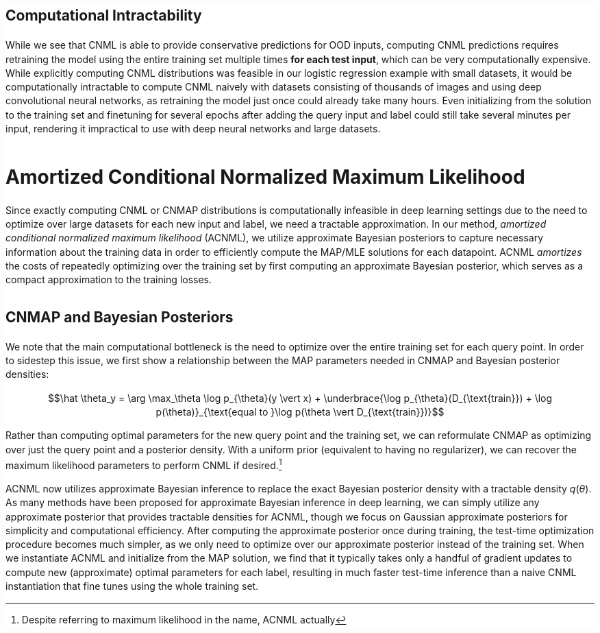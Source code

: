 ## Computational Intractability

While we see that CNML is able to provide conservative predictions for OOD
inputs, computing CNML predictions requires retraining the model using the
entire training set multiple times **for each test input**, which can be very
computationally expensive. While explicitly computing CNML distributions was
feasible in our logistic regression example with small datasets, it would be
computationally intractable to compute CNML naively with datasets consisting of
thousands of images and using deep convolutional neural networks, as retraining
the model just once could already take many hours. Even initializing from the
solution to the training set and finetuning for several epochs after adding the
query input and label could still take several minutes per input, rendering it
impractical to use with deep neural networks and large datasets.

# Amortized Conditional Normalized Maximum Likelihood

Since exactly computing CNML or CNMAP distributions is computationally
infeasible in deep learning settings due to the need to optimize over large
datasets for each new input and label, we need a tractable approximation. In
our method, *amortized conditional normalized maximum likelihood* (ACNML), we
utilize approximate Bayesian posteriors to capture necessary information about
the training data in order to efficiently compute the MAP/MLE solutions for
each datapoint. ACNML *amortizes* the costs of repeatedly optimizing over the
training set by first computing an approximate Bayesian posterior, which serves
as a compact approximation to the training losses.

## CNMAP and Bayesian Posteriors

We note that the main computational bottleneck is the need to optimize over the
entire training set for each query point. In order to sidestep this issue, we
first show a relationship between the MAP parameters needed in CNMAP and
Bayesian posterior densities:

$$\hat \theta_y = \arg \max_\theta \log p_{\theta}(y \vert x) + \underbrace{\log p_{\theta}(D_{\text{train}}) + \log p(\theta)}_{\text{equal to }\log p(\theta \vert D_{\text{train}})}$$



Rather than computing optimal parameters for the new query point and the
training set, we can reformulate CNMAP as optimizing over just the query point
and a posterior density. With a uniform prior (equivalent to having no
regularizer), we can recover the maximum likelihood parameters to perform CNML
if desired.[^acnml]

ACNML now utilizes approximate Bayesian inference to replace the exact Bayesian
posterior density with a tractable density $q(\theta)$. As many methods have
been proposed for approximate Bayesian inference in deep learning, we can
simply utilize any approximate posterior that provides tractable densities for
ACNML, though we focus on Gaussian approximate posteriors for simplicity and
computational efficiency. After computing the approximate posterior once during
training, the test-time optimization procedure becomes much simpler, as we only
need to optimize over our approximate posterior instead of the training set.
When we instantiate ACNML and initialize from the MAP solution, we find that it
typically takes only a handful of gradient updates to compute new (approximate)
optimal parameters for each label, resulting in much faster test-time inference
than a naive CNML instantiation that fine tunes using the whole training set.


[^cnml]: For additional background on MDL and CNML, we refer to the following
[^acnml]: Despite referring to maximum likelihood in the name, ACNML actually